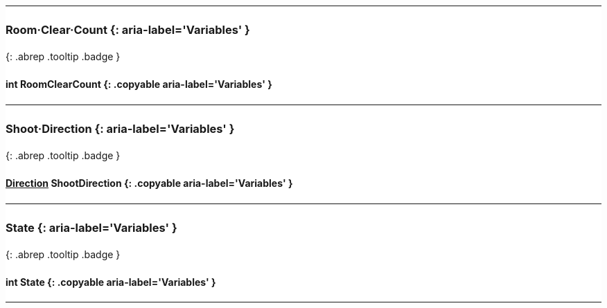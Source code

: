 ___
### Room·Clear·Count {: aria-label='Variables' }
[ ](#){: .abrep .tooltip .badge }
#### int RoomClearCount  {: .copyable aria-label='Variables' }

___
### Shoot·Direction {: aria-label='Variables' }
[ ](#){: .abrep .tooltip .badge }
#### [Direction](enums/Direction.md) ShootDirection  {: .copyable aria-label='Variables' }

___
### State {: aria-label='Variables' }
[ ](#){: .abrep .tooltip .badge }
#### int State  {: .copyable aria-label='Variables' }

___
